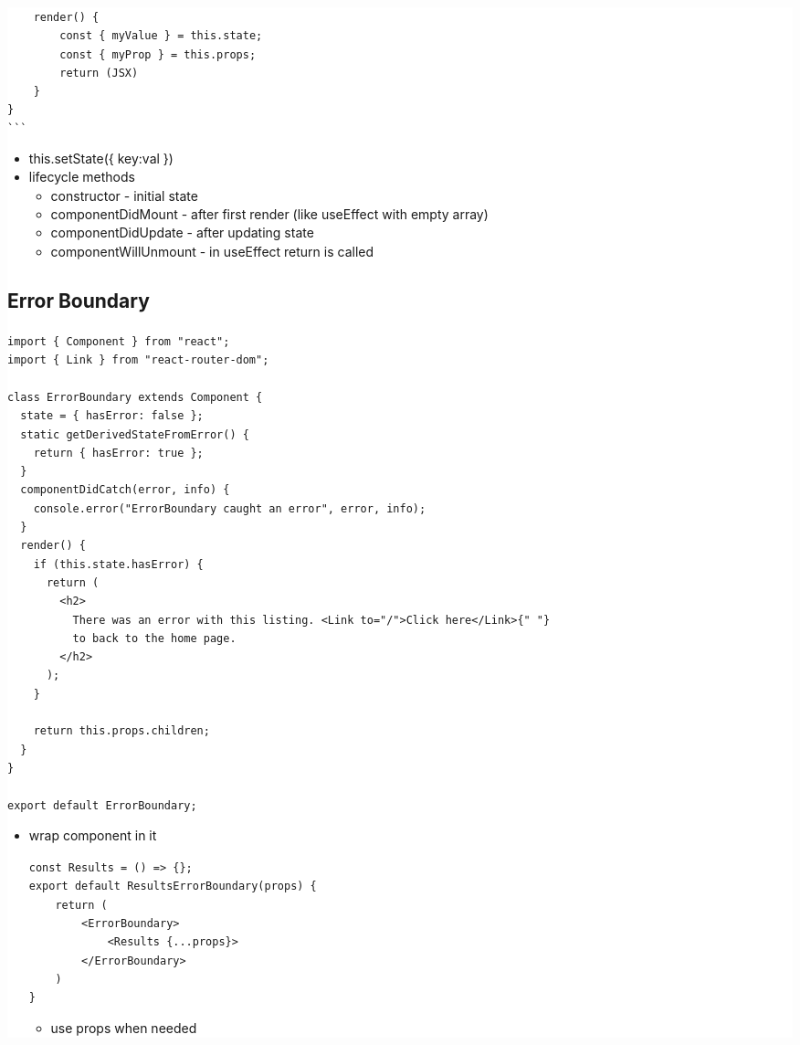         render() {
            const { myValue } = this.state;
            const { myProp } = this.props;
            return (JSX)
        }
    }
    ```
- this.setState({ key:val })
- lifecycle methods
    - constructor - initial state
    - componentDidMount - after first render (like useEffect with empty array)
    - componentDidUpdate - after updating state
    - componentWillUnmount - in useEffect return is called

## Error Boundary
```
import { Component } from "react";
import { Link } from "react-router-dom";

class ErrorBoundary extends Component {
  state = { hasError: false };
  static getDerivedStateFromError() {
    return { hasError: true };
  }
  componentDidCatch(error, info) {
    console.error("ErrorBoundary caught an error", error, info);
  }
  render() {
    if (this.state.hasError) {
      return (
        <h2>
          There was an error with this listing. <Link to="/">Click here</Link>{" "}
          to back to the home page.
        </h2>
      );
    }

    return this.props.children;
  }
}

export default ErrorBoundary;
```
 - wrap component in it
    ```
    const Results = () => {};
    export default ResultsErrorBoundary(props) {
        return (
            <ErrorBoundary>
                <Results {...props}>
            </ErrorBoundary>
        )
    }
    ```
    - use props when needed
